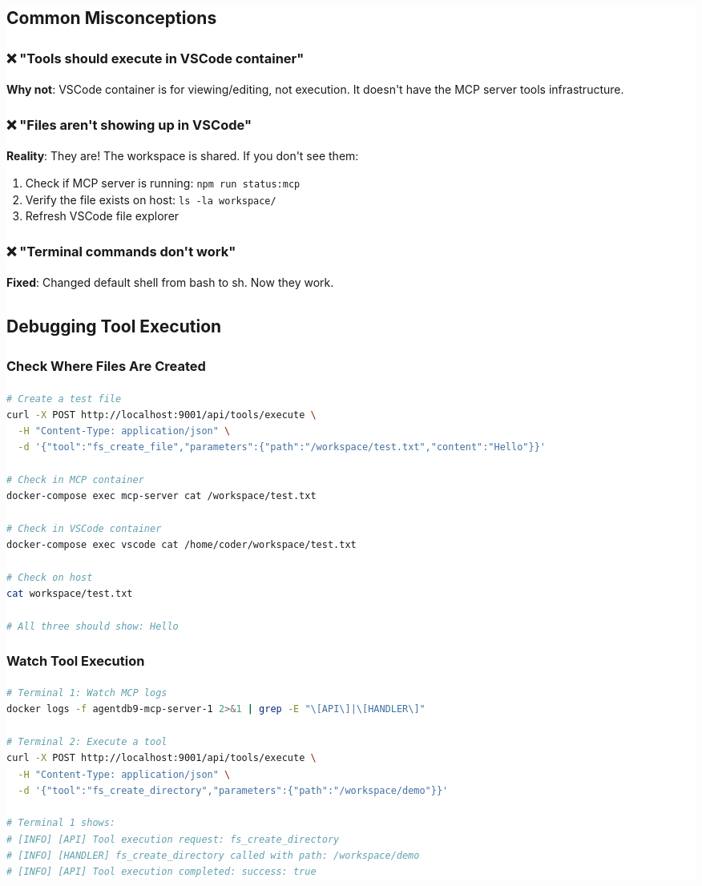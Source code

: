 ## Common Misconceptions

### ❌ "Tools should execute in VSCode container"

**Why not**: VSCode container is for viewing/editing, not execution. It doesn't have the MCP server tools infrastructure.

### ❌ "Files aren't showing up in VSCode"

**Reality**: They are! The workspace is shared. If you don't see them:
1. Check if MCP server is running: `npm run status:mcp`
2. Verify the file exists on host: `ls -la workspace/`
3. Refresh VSCode file explorer

### ❌ "Terminal commands don't work"

**Fixed**: Changed default shell from bash to sh. Now they work.

## Debugging Tool Execution

### Check Where Files Are Created

```bash
# Create a test file
curl -X POST http://localhost:9001/api/tools/execute \
  -H "Content-Type: application/json" \
  -d '{"tool":"fs_create_file","parameters":{"path":"/workspace/test.txt","content":"Hello"}}'

# Check in MCP container
docker-compose exec mcp-server cat /workspace/test.txt

# Check in VSCode container
docker-compose exec vscode cat /home/coder/workspace/test.txt

# Check on host
cat workspace/test.txt

# All three should show: Hello
```

### Watch Tool Execution

```bash
# Terminal 1: Watch MCP logs
docker logs -f agentdb9-mcp-server-1 2>&1 | grep -E "\[API\]|\[HANDLER\]"

# Terminal 2: Execute a tool
curl -X POST http://localhost:9001/api/tools/execute \
  -H "Content-Type: application/json" \
  -d '{"tool":"fs_create_directory","parameters":{"path":"/workspace/demo"}}'

# Terminal 1 shows:
# [INFO] [API] Tool execution request: fs_create_directory
# [INFO] [HANDLER] fs_create_directory called with path: /workspace/demo
# [INFO] [API] Tool execution completed: success: true
```
